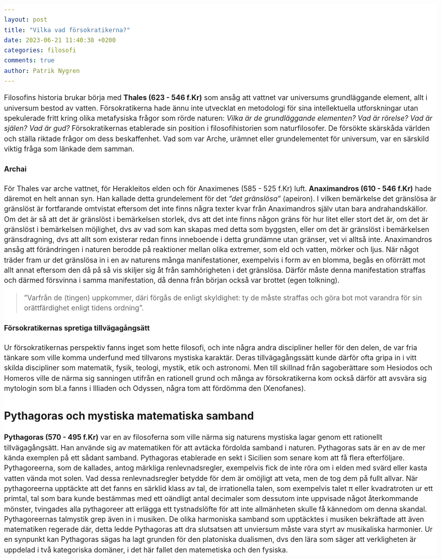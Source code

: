 ```yaml
---
layout: post
title: "Vilka vad försokratikerna?"
date: 2023-06-21 11:40:38 +0200
categories: filosofi
comments: true
author: Patrik Nygren
---
```


Filosofins historia brukar börja med **Thales (623 - 546 f.Kr)** som ansåg att vattnet var universums grundläggande element, allt i universum bestod av vatten. Försokratikerna hade ännu inte utvecklat en metodologi för sina intellektuella utforskningar utan spekulerade fritt kring olika metafysiska frågor som rörde naturen: _Vilka är de grundläggande elementen? Vad är rörelse? Vad är själen? Vad är gud?_ Försokratikernas etablerade sin position i filosofihistorien som naturfilosofer. De försökte skärskåda världen och ställa riktade frågor om dess beskaffenhet. Vad som var Arche, urämnet eller grundelementet för universum, var en särskild viktig fråga som länkade dem samman.

#### Archai

För Thales var arche vattnet, för Herakleitos elden och för Anaximenes (585 - 525 f.Kr) luft. **Anaximandros (610 - 546 f.Kr)** hade däremot en helt annan syn. Han kallade detta grundelement för det _”det gränslösa”_ (apeiron). I vilken bemärkelse det gränslösa är gränslöst är fortfarande omtvistat eftersom det inte finns några texter kvar från Anaximandros själv utan bara andrahandskällor. Om det är så att det är gränslöst i bemärkelsen storlek, dvs att det inte finns någon gräns för hur litet eller stort det är, om det är gränslöst i bemärkelsen möjlighet, dvs av vad som kan skapas med detta som byggsten, eller om det är gränslöst i bemärkelsen gränsdragning, dvs att allt som existerar redan finns inneboende i detta grundämne utan gränser, vet vi alltså inte. Anaximandros ansåg att förändringen i naturen berodde på reaktioner mellan olika extremer, som eld och vatten, mörker och ljus. När något träder fram ur det gränslösa in i en av naturens många manifestationer, exempelvis i form av en blomma, begås en oförrätt mot allt annat eftersom den då på så vis skiljer sig åt från samhörigheten i det gränslösa. Därför måste denna manifestation straffas och därmed försvinna i samma manifestation, då denna från början också var brottet (egen tolkning).

> ”Varfrån de (tingen) uppkommer, däri förgås de enligt skyldighet: ty de måste straffas och göra bot mot varandra för sin orättfärdighet enligt tidens ordning”.

#### Försokratikernas spretiga tillvägagångsätt

Ur försokratikernas perspektiv fanns inget som hette filosofi, och inte några andra discipliner heller för den delen, de var fria tänkare som ville komma underfund med tillvarons mystiska karaktär. Deras tillvägagångssätt kunde därför ofta gripa in i vitt skilda discipliner som matematik, fysik, teologi, mystik, etik och astronomi. Men till skillnad från sagoberättare som Hesiodos och Homeros ville de närma sig sanningen utifrån en rationell grund och många av försokratikerna kom också därför att avsvära sig mytologin som bl.a fanns i Illiaden och Odyssen, några tom att fördömma den (Xenofanes).

## Pythagoras och mystiska matematiska samband

**Pythagoras (570 - 495 f.Kr)** var en av filosoferna som ville närma sig naturens mystiska lagar genom ett rationellt tillvägagångsätt. Han använde sig av matematiken för att avtäcka fördolda samband i naturen. Pythagoras sats är en av de mer kända exemplen på ett sådant samband. Pythagoras etablerade en sekt i Sicilien som senare kom att få flera efterföljare. Pythagoreerna, som de kallades, antog märkliga renlevnadsregler, exempelvis fick de inte röra om i elden med svärd eller kasta vatten vända mot solen. Vad dessa renlevnadsregler betydde för dem är omöjligt att veta, men de tog dem på fullt allvar. När pythagoreerna upptäckte att det fanns en särklid klass av tal, de irrationella talen, som exempelvis talet π eller kvadratroten ur ett primtal, tal som bara kunde bestämmas med ett oändligt antal decimaler som dessutom inte uppvisade något återkommande mönster, tvingades alla pythagoreer att erlägga ett tystnadslöfte för att inte allmänheten skulle få kännedom om denna skandal. Pythagoreernas talmystik grep även in i musiken. De olika harmoniska samband som upptäcktes i musiken bekräftade att även matematiken regerade där, detta ledde Pythagoras att dra slutsatsen att unviersum måste vara styrt av musikaliska harmonier. Ur en synpunkt kan Pythagoras sägas ha lagt grunden för den platoniska dualismen, dvs den lära som säger att verkligheten är uppdelad i två kategoriska domäner, i det här fallet den matemetiska och den fysiska.
